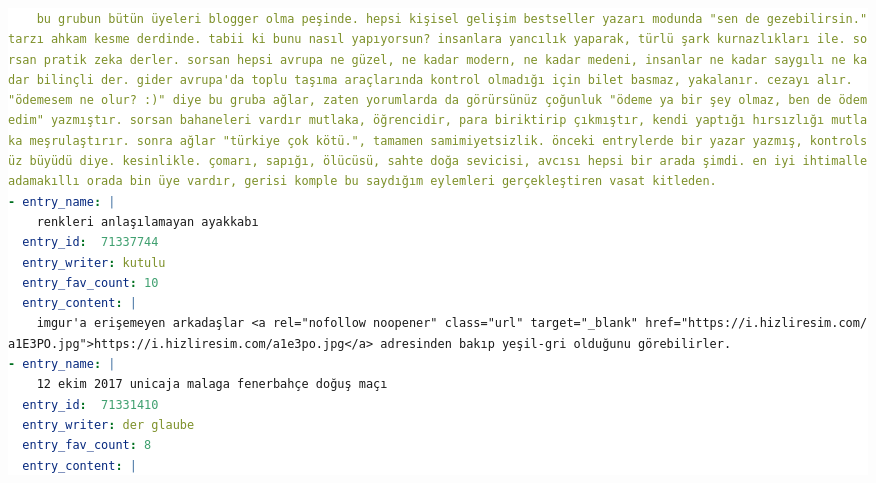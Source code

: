 ```yaml
    bu grubun bütün üyeleri blogger olma peşinde. hepsi kişisel gelişim bestseller yazarı modunda "sen de gezebilirsin." tarzı ahkam kesme derdinde. tabii ki bunu nasıl yapıyorsun? insanlara yancılık yaparak, türlü şark kurnazlıkları ile. sorsan pratik zeka derler. sorsan hepsi avrupa ne güzel, ne kadar modern, ne kadar medeni, insanlar ne kadar saygılı ne kadar bilinçli der. gider avrupa'da toplu taşıma araçlarında kontrol olmadığı için bilet basmaz, yakalanır. cezayı alır. "ödemesem ne olur? :)" diye bu gruba ağlar, zaten yorumlarda da görürsünüz çoğunluk "ödeme ya bir şey olmaz, ben de ödemedim" yazmıştır. sorsan bahaneleri vardır mutlaka, öğrencidir, para biriktirip çıkmıştır, kendi yaptığı hırsızlığı mutlaka meşrulaştırır. sonra ağlar "türkiye çok kötü.", tamamen samimiyetsizlik. önceki entrylerde bir yazar yazmış, kontrolsüz büyüdü diye. kesinlikle. çomarı, sapığı, ölücüsü, sahte doğa sevicisi, avcısı hepsi bir arada şimdi. en iyi ihtimalle adamakıllı orada bin üye vardır, gerisi komple bu saydığım eylemleri gerçekleştiren vasat kitleden.
- entry_name: |
    renkleri anlaşılamayan ayakkabı
  entry_id:  71337744
  entry_writer: kutulu
  entry_fav_count: 10
  entry_content: |
    imgur'a erişemeyen arkadaşlar <a rel="nofollow noopener" class="url" target="_blank" href="https://i.hizliresim.com/a1E3PO.jpg">https://i.hizliresim.com/a1e3po.jpg</a> adresinden bakıp yeşil-gri olduğunu görebilirler.
- entry_name: |
    12 ekim 2017 unicaja malaga fenerbahçe doğuş maçı
  entry_id:  71331410
  entry_writer: der glaube
  entry_fav_count: 8
  entry_content: |
```